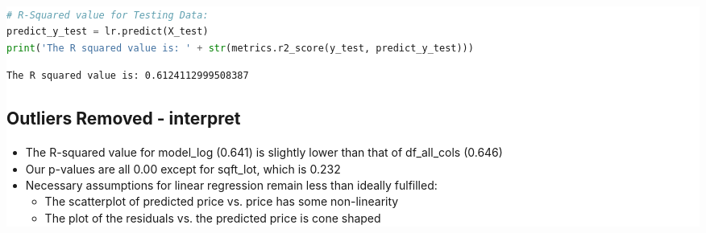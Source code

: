 

```python
# R-Squared value for Testing Data:
predict_y_test = lr.predict(X_test)
print('The R squared value is: ' + str(metrics.r2_score(y_test, predict_y_test)))
```

    The R squared value is: 0.6124112999508387


## Outliers Removed  - interpret

- The R-squared value for model_log (0.641) is slightly lower than that of df_all_cols (0.646)
- Our p-values are all 0.00 except for sqft_lot, which is 0.232
- Necessary assumptions for linear regression remain less than ideally fulfilled: 
    - The scatterplot of predicted price vs. price has some non-linearity 
    - The plot of the residuals vs. the predicted price is cone shaped




